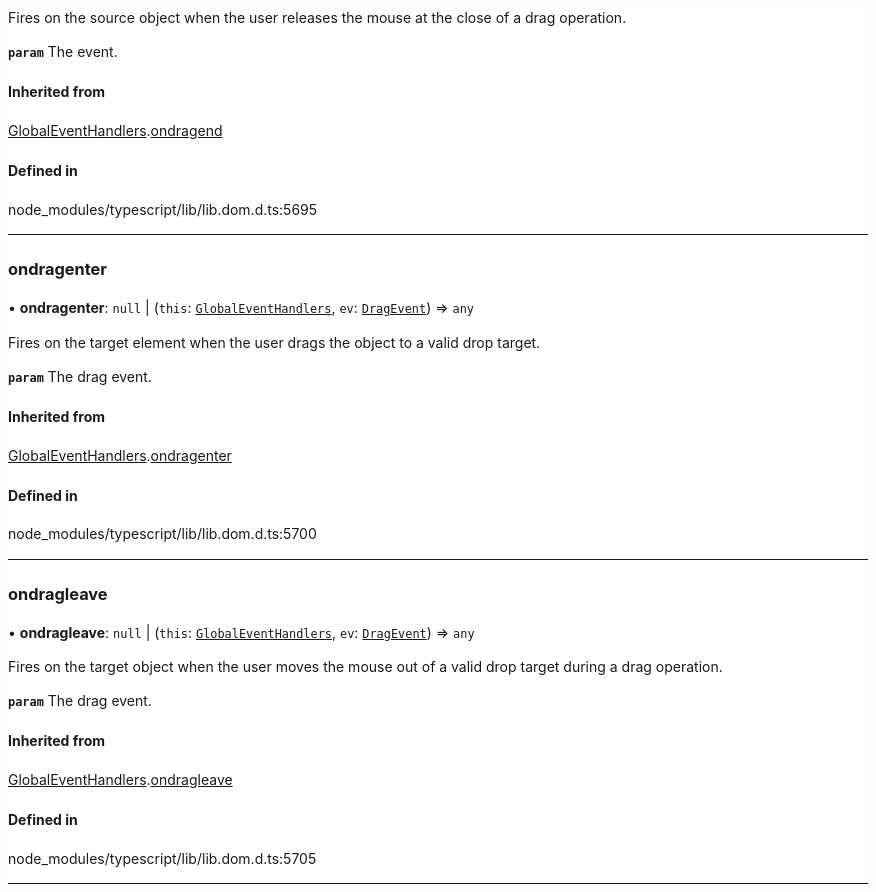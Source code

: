 Fires on the source object when the user releases the mouse at the close of a drag operation.

**`param`** The event.

#### Inherited from

[GlobalEventHandlers](annotation_annotation_layer_state._internal_.GlobalEventHandlers.md).[ondragend](annotation_annotation_layer_state._internal_.GlobalEventHandlers.md#ondragend)

#### Defined in

node_modules/typescript/lib/lib.dom.d.ts:5695

___

### ondragenter

• **ondragenter**: ``null`` \| (`this`: [`GlobalEventHandlers`](annotation_annotation_layer_state._internal_.GlobalEventHandlers.md), `ev`: [`DragEvent`](../modules/annotation_annotation_layer_state._internal_.md#dragevent)) => `any`

Fires on the target element when the user drags the object to a valid drop target.

**`param`** The drag event.

#### Inherited from

[GlobalEventHandlers](annotation_annotation_layer_state._internal_.GlobalEventHandlers.md).[ondragenter](annotation_annotation_layer_state._internal_.GlobalEventHandlers.md#ondragenter)

#### Defined in

node_modules/typescript/lib/lib.dom.d.ts:5700

___

### ondragleave

• **ondragleave**: ``null`` \| (`this`: [`GlobalEventHandlers`](annotation_annotation_layer_state._internal_.GlobalEventHandlers.md), `ev`: [`DragEvent`](../modules/annotation_annotation_layer_state._internal_.md#dragevent)) => `any`

Fires on the target object when the user moves the mouse out of a valid drop target during a drag operation.

**`param`** The drag event.

#### Inherited from

[GlobalEventHandlers](annotation_annotation_layer_state._internal_.GlobalEventHandlers.md).[ondragleave](annotation_annotation_layer_state._internal_.GlobalEventHandlers.md#ondragleave)

#### Defined in

node_modules/typescript/lib/lib.dom.d.ts:5705

___
